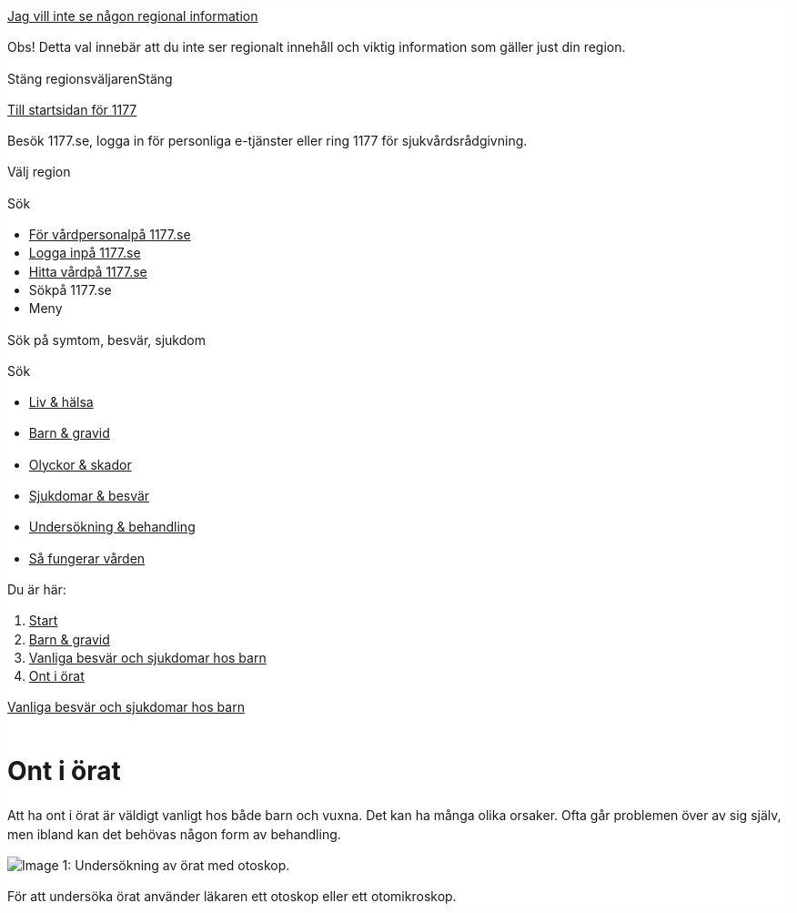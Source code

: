 [Jag vill inte se någon regional information](https://www.1177.se/barn--gravid/vanliga-besvar-och-sjukdomar-hos-barn/ont-i-orat/?globalregion=00)

Obs! Detta val innebär att du inte ser regionalt innehåll och viktig information som gäller just din region.

Stäng regionsväljarenStäng

[Till startsidan för 1177](https://www.1177.se/)

Besök 1177.se, logga in för personliga e-tjänster eller ring 1177 för sjukvårdsrådgivning.

Välj region

Sök

*   [För vårdpersonalpå 1177.se](https://vardpersonal.1177.se/)
*   [Logga inpå 1177.se](https://www.1177.se/lankbiblioteket/nationella-lankar/1177---lankar/e-tjanster---behallare/e-tjanster---allman-inloggning/)
*   [Hitta vårdpå 1177.se](https://www.1177.se/hitta-vard/)
*   Sökpå 1177.se
*   Meny

Sök på symtom, besvär, sjukdom

Sök

*   [Liv & hälsa](https://www.1177.se/liv--halsa/)
    
*   [Barn & gravid](https://www.1177.se/barn--gravid/)
    
*   [Olyckor & skador](https://www.1177.se/olyckor--skador/)
    
*   [Sjukdomar & besvär](https://www.1177.se/sjukdomar--besvar/)
    
*   [Undersökning & behandling](https://www.1177.se/undersokning-behandling/)
    
*   [Så fungerar vården](https://www.1177.se/sa-fungerar-varden/)
    

Du är här:

1.  [Start](https://www.1177.se/)
2.  [Barn & gravid](https://www.1177.se/barn--gravid/)
3.  [Vanliga besvär och sjukdomar hos barn](https://www.1177.se/barn--gravid/vanliga-besvar-och-sjukdomar-hos-barn/)
4.  [Ont i örat](https://www.1177.se/barn--gravid/vanliga-besvar-och-sjukdomar-hos-barn/ont-i-orat/)

[Vanliga besvär och sjukdomar hos barn](https://www.1177.se/barn--gravid/vanliga-besvar-och-sjukdomar-hos-barn/)

Ont i örat
==========

Att ha ont i örat är väldigt vanligt hos både barn och vuxna. Det kan ha många olika orsaker. Ofta går problemen över av sig själv, men ibland kan det behövas någon form av behandling.

![Image 1: Undersökning av örat med otoskop.](https://www.1177.se/globalassets/1177/nationell/media/fotografier/sjukdomar-och-besvar/ogon-oron-nasa-och-hals/oronundersokning.jpg?saved=2024-12-20+02:13)

För att undersöka örat använder läkaren ett otoskop eller ett otomikroskop.
